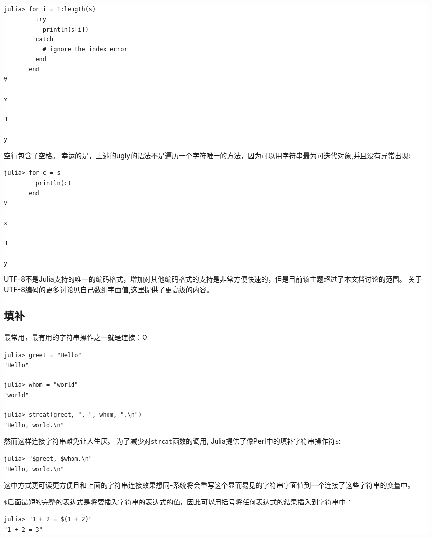     julia> for i = 1:length(s)
             try
               println(s[i])
             catch
               # ignore the index error
             end
           end
    ∀

    x

    ∃

    y

空行包含了空格。
幸运的是，上述的ugly的语法不是遍历一个字符唯一的方法，因为可以用字符串最为可迭代对象,并且没有异常出现:

    julia> for c = s
             println(c)
           end
    ∀

    x

    ∃

    y


UTF-8不是Julia支持的唯一的编码格式，增加对其他编码格式的支持是非常方便快速的，但是目前该主题超过了本文档讨论的范围。
关于UTF-8编码的更多讨论见[自己数组字面值](#Byte+Array+Literals),这里提供了更高级的内容。

## 填补 

最常用，最有用的字符串操作之一就是连接：O

    julia> greet = "Hello"
    "Hello"

    julia> whom = "world"
    "world"

    julia> strcat(greet, ", ", whom, ".\n")
    "Hello, world.\n"

然而这样连接字符串难免让人生厌。
为了减少对`strcat`函数的调用, Julia提供了像Perl中的填补字符串操作符`$`:

    julia> "$greet, $whom.\n"
    "Hello, world.\n"

这中方式更可读更方便且和上面的字符串连接效果想同-系统将会重写这个显而易见的字符串字面值到一个连接了这些字符串的变量中。

`$`后面最短的完整的表达式是将要插入字符串的表达式的值，因此可以用括号将任何表达式的结果插入到字符串中：

    julia> "1 + 2 = $(1 + 2)"
    "1 + 2 = 3"


[Unicode]:    http://en.wikipedia.org/wiki/Unicode
[Code point]: http://en.wikipedia.org/wiki/Code_point
[ASCII]:      http://en.wikipedia.org/wiki/ASCII
[UTF-8]:      http://en.wikipedia.org/wiki/UTF-8